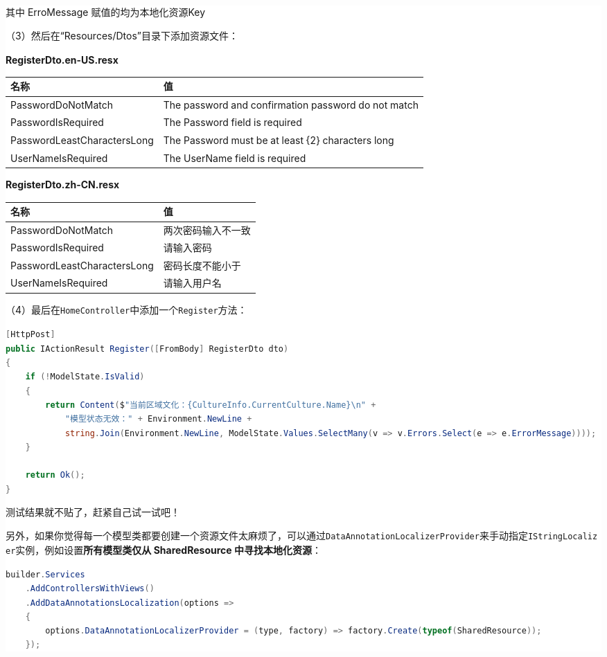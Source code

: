 其中 ErroMessage 赋值的均为本地化资源Key

（3）然后在“Resources/Dtos”目录下添加资源文件：

**RegisterDto.en-US.resx**

| 名称                        | 值                                                  |
| :-------------------------- | :-------------------------------------------------- |
| PasswordDoNotMatch          | The password and confirmation password do not match |
| PasswordIsRequired          | The Password field is required                      |
| PasswordLeastCharactersLong | The Password must be at least {2} characters long   |
| UserNameIsRequired          | The UserName field is required                      |

**RegisterDto.zh-CN.resx**

| 名称                        | 值                 |
| :-------------------------- | :----------------- |
| PasswordDoNotMatch          | 两次密码输入不一致 |
| PasswordIsRequired          | 请输入密码         |
| PasswordLeastCharactersLong | 密码长度不能小于   |
| UserNameIsRequired          | 请输入用户名       |

（4）最后在`HomeController`中添加一个`Register`方法：

```csharp
[HttpPost]
public IActionResult Register([FromBody] RegisterDto dto)
{
    if (!ModelState.IsValid)
    {
        return Content($"当前区域文化：{CultureInfo.CurrentCulture.Name}\n" + 
            "模型状态无效：" + Environment.NewLine +
            string.Join(Environment.NewLine, ModelState.Values.SelectMany(v => v.Errors.Select(e => e.ErrorMessage))));
    }

    return Ok();
}
```

测试结果就不贴了，赶紧自己试一试吧！

另外，如果你觉得每一个模型类都要创建一个资源文件太麻烦了，可以通过`DataAnnotationLocalizerProvider`来手动指定`IStringLocalizer`实例，例如设置**所有模型类仅从 SharedResource 中寻找本地化资源**：

```csharp
builder.Services
    .AddControllersWithViews()
    .AddDataAnnotationsLocalization(options =>
    {
        options.DataAnnotationLocalizerProvider = (type, factory) => factory.Create(typeof(SharedResource));
    });
```

